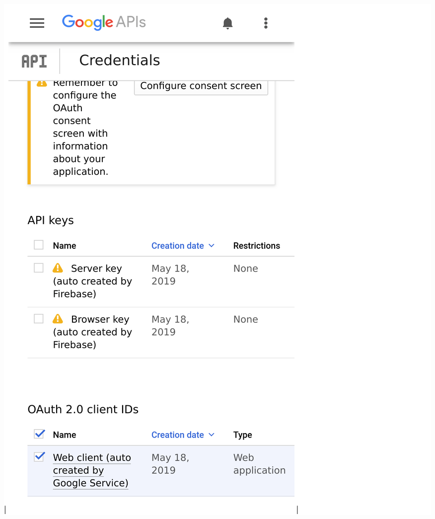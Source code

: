 | ![Google APIs console: Credentials](How-to-make-Firebase-Authentication-via-Google-API-in-Angular/google-apis-project-credentials.png) |